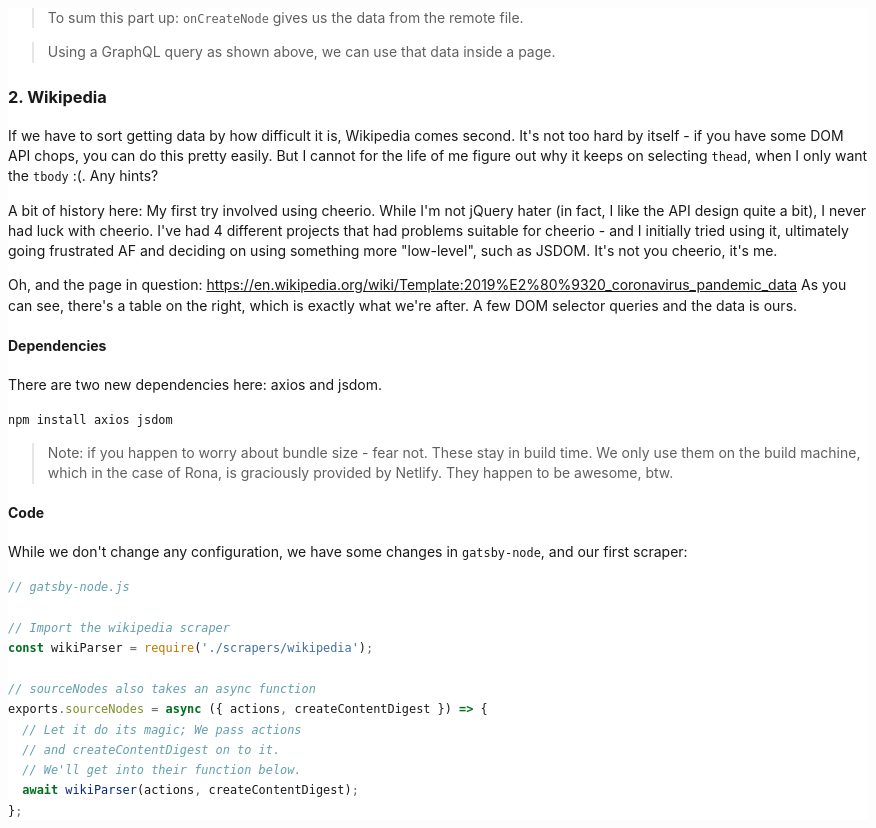 > To sum this part up: `onCreateNode` gives us the data from the remote file.

> Using a GraphQL query as shown above, we can use that data inside a page.

### 2. Wikipedia

If we have to sort getting data by how difficult it is, Wikipedia comes second. It's not too hard by itself - if you
have some DOM API chops, you can do this pretty easily. But I cannot for the life of me figure out why it keeps on
selecting `thead`, when I only want the `tbody` :(. Any hints?

A bit of history here: My first try involved using cheerio. While I'm not jQuery hater (in fact, I like the API design
quite a bit), I never had luck with cheerio. I've had 4 different projects that had problems suitable for cheerio - and
I initially tried using it, ultimately going frustrated AF and deciding on using something more "low-level", such as
JSDOM. It's not you cheerio, it's me.

Oh, and the page in question: https://en.wikipedia.org/wiki/Template:2019%E2%80%9320_coronavirus_pandemic_data As you
can see, there's a table on the right, which is exactly what we're after. A few DOM selector queries and the data is
ours.

#### Dependencies

There are two new dependencies here: axios and jsdom.

```bash
npm install axios jsdom
```

> Note: if you happen to worry about bundle size - fear not. These stay in build time. We only use them on the build
> machine, which in the case of Rona, is graciously provided by Netlify. They happen to be awesome, btw.

#### Code

While we don't change any configuration, we have some changes in `gatsby-node`, and our first scraper:

```js
// gatsby-node.js

// Import the wikipedia scraper
const wikiParser = require('./scrapers/wikipedia');

// sourceNodes also takes an async function
exports.sourceNodes = async ({ actions, createContentDigest }) => {
  // Let it do its magic; We pass actions
  // and createContentDigest on to it.
  // We'll get into their function below.
  await wikiParser(actions, createContentDigest);
};
```
